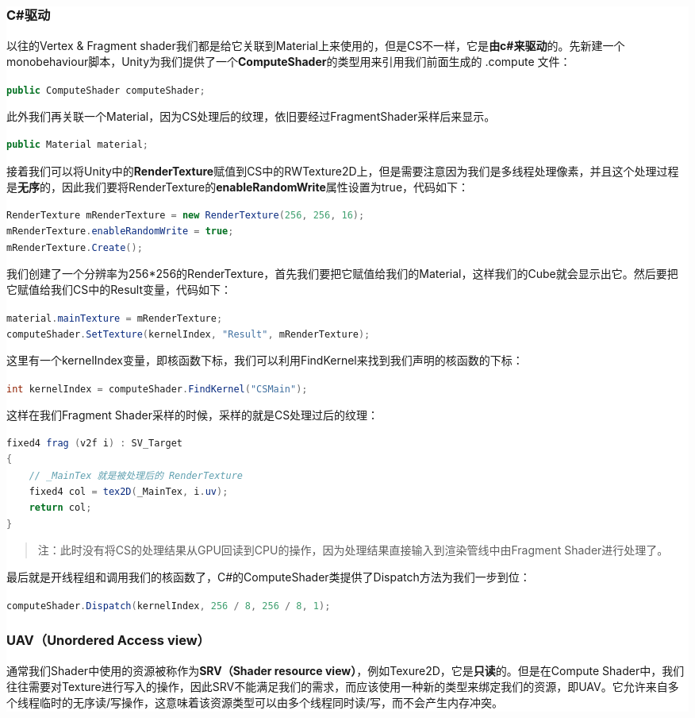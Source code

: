 ### C#驱动

以往的Vertex & Fragment shader我们都是给它关联到Material上来使用的，但是CS不一样，它是**由c#来驱动**的。先新建一个monobehaviour脚本，Unity为我们提供了一个**ComputeShader**的类型用来引用我们前面生成的 .compute 文件：

```csharp
public ComputeShader computeShader;
```

此外我们再关联一个Material，因为CS处理后的纹理，依旧要经过FragmentShader采样后来显示。

```csharp
public Material material;
```

接着我们可以将Unity中的**RenderTexture**赋值到CS中的RWTexture2D上，但是需要注意因为我们是多线程处理像素，并且这个处理过程是**无序**的，因此我们要将RenderTexture的**enableRandomWrite**属性设置为true，代码如下：

```csharp
RenderTexture mRenderTexture = new RenderTexture(256, 256, 16);
mRenderTexture.enableRandomWrite = true;
mRenderTexture.Create();
```

我们创建了一个分辨率为256*256的RenderTexture，首先我们要把它赋值给我们的Material，这样我们的Cube就会显示出它。然后要把它赋值给我们CS中的Result变量，代码如下：

```csharp
material.mainTexture = mRenderTexture;
computeShader.SetTexture(kernelIndex, "Result", mRenderTexture);
```

这里有一个kernelIndex变量，即核函数下标，我们可以利用FindKernel来找到我们声明的核函数的下标：

```csharp
int kernelIndex = computeShader.FindKernel("CSMain");
```

这样在我们Fragment Shader采样的时候，采样的就是CS处理过后的纹理：

```csharp
fixed4 frag (v2f i) : SV_Target
{
    // _MainTex 就是被处理后的 RenderTexture
    fixed4 col = tex2D(_MainTex, i.uv);
    return col;
}
```

> 注：此时没有将CS的处理结果从GPU回读到CPU的操作，因为处理结果直接输入到渲染管线中由Fragment Shader进行处理了。

最后就是开线程组和调用我们的核函数了，C#的ComputeShader类提供了Dispatch方法为我们一步到位：

```csharp
computeShader.Dispatch(kernelIndex, 256 / 8, 256 / 8, 1);
```

### UAV（Unordered Access view）

通常我们Shader中使用的资源被称作为**SRV（Shader resource view）**，例如Texure2D，它是**只读**的。但是在Compute Shader中，我们往往需要对Texture进行写入的操作，因此SRV不能满足我们的需求，而应该使用一种新的类型来绑定我们的资源，即UAV。它允许来自多个线程临时的无序读/写操作，这意味着该资源类型可以由多个线程同时读/写，而不会产生内存冲突。
